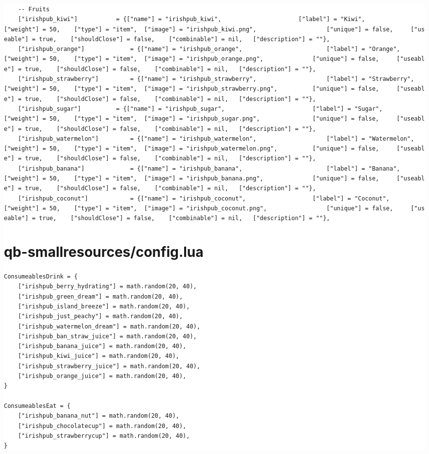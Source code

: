 ```
	-- Fruits
	["irishpub_kiwi"] 			= {["name"] = "irishpub_kiwi", 						["label"] = "Kiwi", 			 		["weight"] = 50, 	["type"] = "item", 	["image"] = "irishpub_kiwi.png", 					["unique"] = false,   	["useable"] = true,    ["shouldClose"] = false,    ["combinable"] = nil,   ["description"] = ""},
	["irishpub_orange"] 			= {["name"] = "irishpub_orange", 						["label"] = "Orange", 			 		["weight"] = 50, 	["type"] = "item", 	["image"] = "irishpub_orange.png", 				["unique"] = false,   	["useable"] = true,    ["shouldClose"] = false,    ["combinable"] = nil,   ["description"] = ""},
	["irishpub_strawberry"] 		= {["name"] = "irishpub_strawberry", 					["label"] = "Strawberry", 			 	["weight"] = 50, 	["type"] = "item", 	["image"] = "irishpub_strawberry.png", 			["unique"] = false,   	["useable"] = true,    ["shouldClose"] = false,    ["combinable"] = nil,   ["description"] = ""},
	["irishpub_sugar"] 			= {["name"] = "irishpub_sugar", 						["label"] = "Sugar", 			 		["weight"] = 50, 	["type"] = "item", 	["image"] = "irishpub_sugar.png", 				["unique"] = false,   	["useable"] = true,    ["shouldClose"] = false,    ["combinable"] = nil,   ["description"] = ""},
	["irishpub_watermelon"] 		= {["name"] = "irishpub_watermelon", 					["label"] = "Watermelon", 			 	["weight"] = 50, 	["type"] = "item", 	["image"] = "irishpub_watermelon.png", 			["unique"] = false,   	["useable"] = true,    ["shouldClose"] = false,    ["combinable"] = nil,   ["description"] = ""},
	["irishpub_banana"] 			= {["name"] = "irishpub_banana", 						["label"] = "Banana", 			 		["weight"] = 50, 	["type"] = "item", 	["image"] = "irishpub_banana.png", 				["unique"] = false,   	["useable"] = true,    ["shouldClose"] = false,    ["combinable"] = nil,   ["description"] = ""},
	["irishpub_coconut"] 			= {["name"] = "irishpub_coconut", 					["label"] = "Coconut", 			 		["weight"] = 50, 	["type"] = "item", 	["image"] = "irishpub_coconut.png", 				["unique"] = false,   	["useable"] = true,    ["shouldClose"] = false,    ["combinable"] = nil,   ["description"] = ""},
```
# **qb-smallresources/config.lua**
	ConsumeablesDrink = {
	    ["irishpub_berry_hydrating"] = math.random(20, 40),
	    ["irishpub_green_dream"] = math.random(20, 40),
	    ["irishpub_island_breeze"] = math.random(20, 40),
	    ["irishpub_just_peachy"] = math.random(20, 40),
	    ["irishpub_watermelon_dream"] = math.random(20, 40),
	    ["irishpub_ban_straw_juice"] = math.random(20, 40),
	    ["irishpub_banana_juice"] = math.random(20, 40),
	    ["irishpub_kiwi_juice"] = math.random(20, 40),
	    ["irishpub_strawberry_juice"] = math.random(20, 40),
	    ["irishpub_orange_juice"] = math.random(20, 40),
	}

	ConsumeablesEat = {
		["irishpub_banana_nut"] = math.random(20, 40),
		["irishpub_chocolatecup"] = math.random(20, 40),
		["irishpub_strawberrycup"] = math.random(20, 40),
	}
